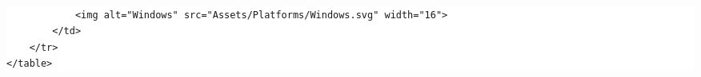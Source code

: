                 <img alt="Windows" src="Assets/Platforms/Windows.svg" width="16">
            </td>
        </tr>
    </table>
</div>

<div align="center">
    <h1>